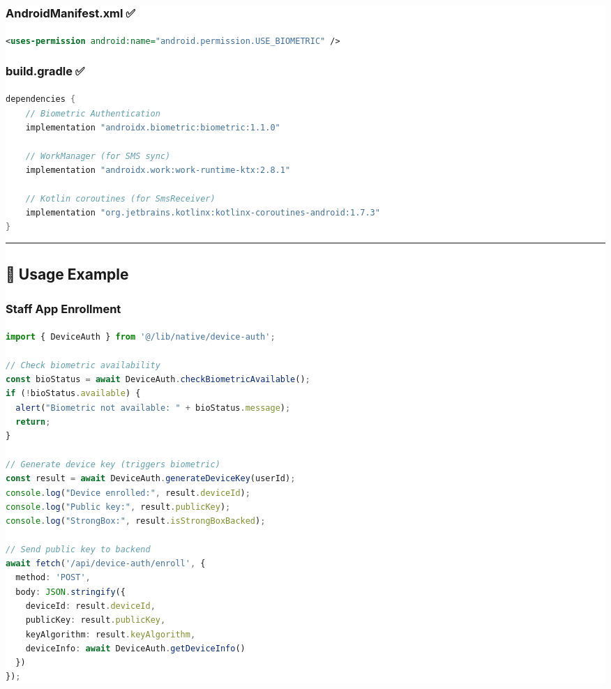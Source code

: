 ### AndroidManifest.xml ✅
```xml
<uses-permission android:name="android.permission.USE_BIOMETRIC" />
```

### build.gradle ✅
```gradle
dependencies {
    // Biometric Authentication
    implementation "androidx.biometric:biometric:1.1.0"
    
    // WorkManager (for SMS sync)
    implementation "androidx.work:work-runtime-ktx:2.8.1"
    
    // Kotlin coroutines (for SmsReceiver)
    implementation "org.jetbrains.kotlinx:kotlinx-coroutines-android:1.7.3"
}
```

---

## 🚀 **Usage Example**

### Staff App Enrollment

```typescript
import { DeviceAuth } from '@/lib/native/device-auth';

// Check biometric availability
const bioStatus = await DeviceAuth.checkBiometricAvailable();
if (!bioStatus.available) {
  alert("Biometric not available: " + bioStatus.message);
  return;
}

// Generate device key (triggers biometric)
const result = await DeviceAuth.generateDeviceKey(userId);
console.log("Device enrolled:", result.deviceId);
console.log("Public key:", result.publicKey);
console.log("StrongBox:", result.isStrongBoxBacked);

// Send public key to backend
await fetch('/api/device-auth/enroll', {
  method: 'POST',
  body: JSON.stringify({
    deviceId: result.deviceId,
    publicKey: result.publicKey,
    keyAlgorithm: result.keyAlgorithm,
    deviceInfo: await DeviceAuth.getDeviceInfo()
  })
});
```
